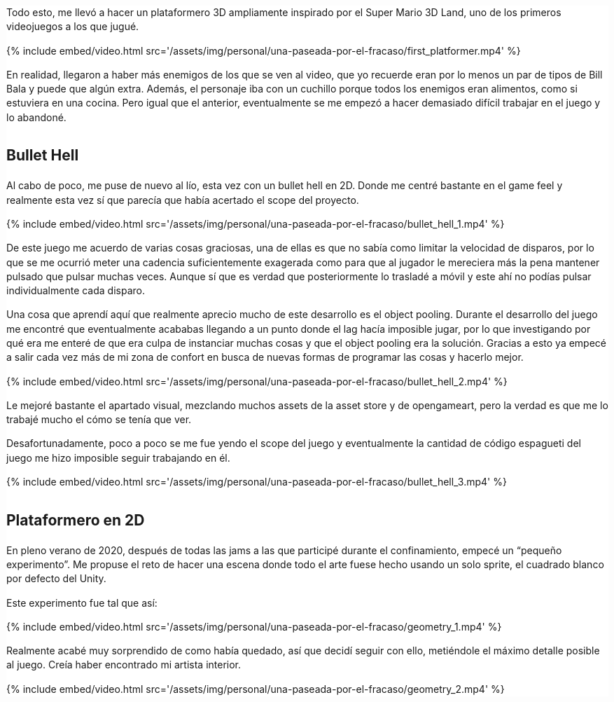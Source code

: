 Todo esto, me llevó a hacer un plataformero 3D ampliamente inspirado por el Super Mario 3D Land, uno de los primeros videojuegos a los que jugué.

{% include embed/video.html src='/assets/img/personal/una-paseada-por-el-fracaso/first_platformer.mp4' %}

En realidad, llegaron a haber más enemigos de los que se ven al video, que yo recuerde eran por lo menos un par de tipos de Bill Bala y puede que algún extra. Además, el personaje iba con un cuchillo porque todos los enemigos eran alimentos, como si estuviera en una cocina. Pero igual que el anterior, eventualmente se me empezó a hacer demasiado difícil trabajar en el juego y lo abandoné.

## Bullet Hell

Al cabo de poco, me puse de nuevo al lío, esta vez con un bullet hell en 2D. Donde me centré bastante en el game feel y realmente esta vez sí que parecía que había acertado el scope del proyecto.

{% include embed/video.html src='/assets/img/personal/una-paseada-por-el-fracaso/bullet_hell_1.mp4' %}

De este juego me acuerdo de varias cosas graciosas, una de ellas es que no sabía como limitar la velocidad de disparos, por lo que se me ocurrió meter una cadencia suficientemente exagerada como para que al jugador le mereciera más la pena mantener pulsado que pulsar muchas veces. Aunque sí que es verdad que posteriormente lo trasladé a móvil y este ahí no podías pulsar individualmente cada disparo.

Una cosa que aprendí aquí que realmente aprecio mucho de este desarrollo es el object pooling. Durante el desarrollo del juego me encontré que eventualmente acababas llegando a un punto donde el lag hacía imposible jugar, por lo que investigando por qué era me enteré de que era culpa de instanciar muchas cosas y que el object pooling era la solución. Gracias a esto ya empecé a salir cada vez más de mi zona de confort en busca de nuevas formas de programar las cosas y hacerlo mejor.

{% include embed/video.html src='/assets/img/personal/una-paseada-por-el-fracaso/bullet_hell_2.mp4' %}

Le mejoré bastante el apartado visual, mezclando muchos assets de la asset store y de opengameart, pero la verdad es que me lo trabajé mucho el cómo se tenía que ver.

Desafortunadamente, poco a poco se me fue yendo el scope del juego y eventualmente la cantidad de código espagueti del juego me hizo imposible seguir trabajando en él.

{% include embed/video.html src='/assets/img/personal/una-paseada-por-el-fracaso/bullet_hell_3.mp4' %}

## Plataformero en 2D

En pleno verano de 2020, después de todas las jams a las que participé durante el confinamiento, empecé un “pequeño experimento”. Me propuse el reto de hacer una escena donde todo el arte fuese hecho usando un solo sprite, el cuadrado blanco por defecto del Unity.

Este experimento fue tal que así:

{% include embed/video.html src='/assets/img/personal/una-paseada-por-el-fracaso/geometry_1.mp4' %}

Realmente acabé muy sorprendido de como había quedado, así que decidí seguir con ello, metiéndole el máximo detalle posible al juego. Creía haber encontrado mi artista interior.

{% include embed/video.html src='/assets/img/personal/una-paseada-por-el-fracaso/geometry_2.mp4' %}
